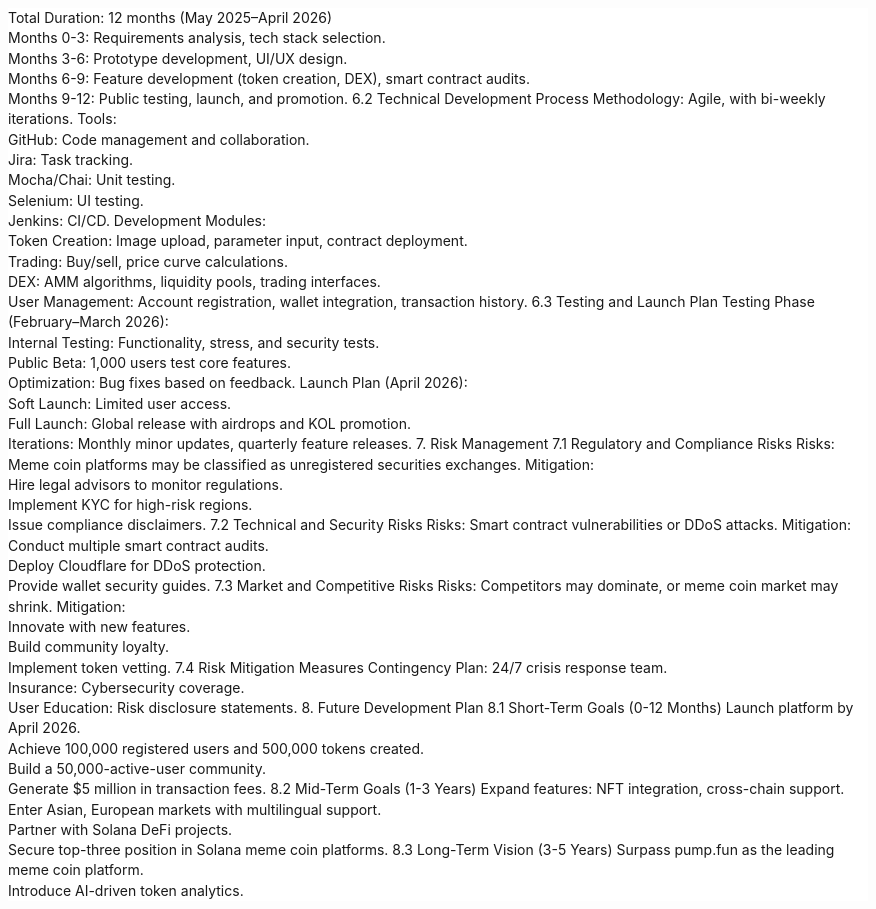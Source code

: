 Total Duration: 12 months (May 2025–April 2026)  
Months 0-3: Requirements analysis, tech stack selection.  
Months 3-6: Prototype development, UI/UX design.  
Months 6-9: Feature development (token creation, DEX), smart contract audits.  
Months 9-12: Public testing, launch, and promotion.
6.2 Technical Development Process
Methodology: Agile, with bi-weekly iterations.
Tools:  
GitHub: Code management and collaboration.  
Jira: Task tracking.  
Mocha/Chai: Unit testing.  
Selenium: UI testing.  
Jenkins: CI/CD.
Development Modules:  
Token Creation: Image upload, parameter input, contract deployment.  
Trading: Buy/sell, price curve calculations.  
DEX: AMM algorithms, liquidity pools, trading interfaces.  
User Management: Account registration, wallet integration, transaction history.
6.3 Testing and Launch Plan
Testing Phase (February–March 2026):  
Internal Testing: Functionality, stress, and security tests.  
Public Beta: 1,000 users test core features.  
Optimization: Bug fixes based on feedback.
Launch Plan (April 2026):  
Soft Launch: Limited user access.  
Full Launch: Global release with airdrops and KOL promotion.  
Iterations: Monthly minor updates, quarterly feature releases.
7. Risk Management
7.1 Regulatory and Compliance Risks
Risks: Meme coin platforms may be classified as unregistered securities exchanges.
Mitigation:  
Hire legal advisors to monitor regulations.  
Implement KYC for high-risk regions.  
Issue compliance disclaimers.
7.2 Technical and Security Risks
Risks: Smart contract vulnerabilities or DDoS attacks.
Mitigation:  
Conduct multiple smart contract audits.  
Deploy Cloudflare for DDoS protection.  
Provide wallet security guides.
7.3 Market and Competitive Risks
Risks: Competitors may dominate, or meme coin market may shrink.
Mitigation:  
Innovate with new features.  
Build community loyalty.  
Implement token vetting.
7.4 Risk Mitigation Measures
Contingency Plan: 24/7 crisis response team.  
Insurance: Cybersecurity coverage.  
User Education: Risk disclosure statements.
8. Future Development Plan
8.1 Short-Term Goals (0-12 Months)
Launch platform by April 2026.  
Achieve 100,000 registered users and 500,000 tokens created.  
Build a 50,000-active-user community.  
Generate $5 million in transaction fees.
8.2 Mid-Term Goals (1-3 Years)
Expand features: NFT integration, cross-chain support.  
Enter Asian, European markets with multilingual support.  
Partner with Solana DeFi projects.  
Secure top-three position in Solana meme coin platforms.
8.3 Long-Term Vision (3-5 Years)
Surpass pump.fun as the leading meme coin platform.  
Introduce AI-driven token analytics.  